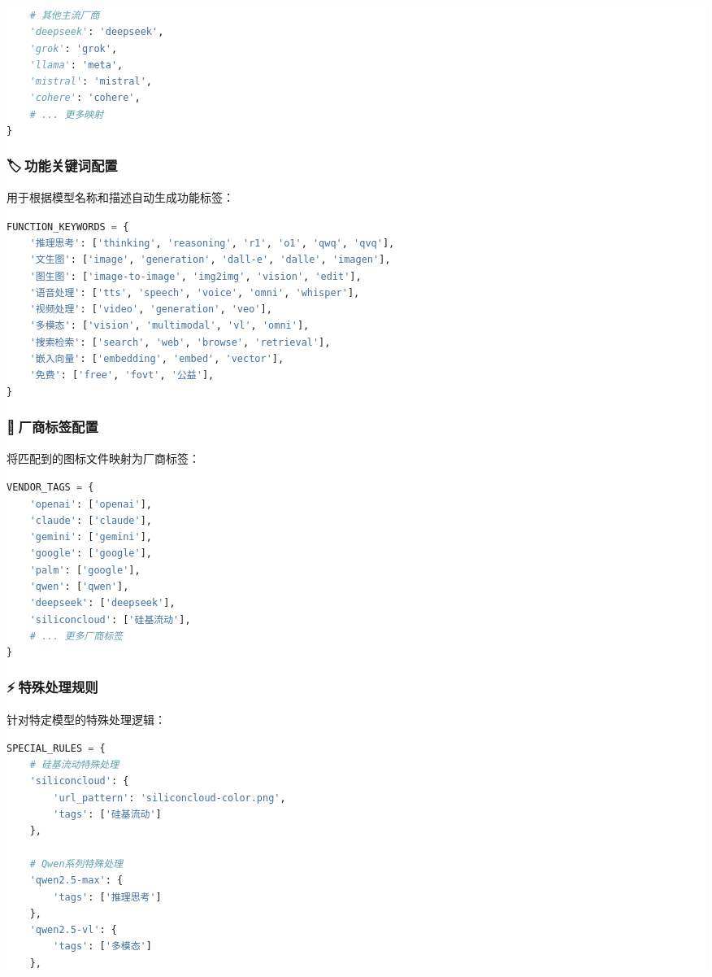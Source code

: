```python
    # 其他主流厂商
    'deepseek': 'deepseek',
    'grok': 'grok',
    'llama': 'meta',
    'mistral': 'mistral',
    'cohere': 'cohere',
    # ... 更多映射
}
```

### 🏷️ 功能关键词配置

用于根据模型名称和描述自动生成功能标签：

```python
FUNCTION_KEYWORDS = {
    '推理思考': ['thinking', 'reasoning', 'r1', 'o1', 'qwq', 'qvq'],
    '文生图': ['image', 'generation', 'dall-e', 'dalle', 'imagen'],
    '图生图': ['image-to-image', 'img2img', 'vision', 'edit'],
    '语音处理': ['tts', 'speech', 'voice', 'omni', 'whisper'],
    '视频处理': ['video', 'generation', 'veo'],
    '多模态': ['vision', 'multimodal', 'vl', 'omni'],
    '搜索检索': ['search', 'web', 'browse', 'retrieval'],
    '嵌入向量': ['embedding', 'embed', 'vector'],
    '免费': ['free', 'fovt', '公益'],
}
```

### 🎯 厂商标签配置

将匹配到的图标文件映射为厂商标签：

```python
VENDOR_TAGS = {
    'openai': ['openai'],
    'claude': ['claude'],
    'gemini': ['gemini'],
    'google': ['google'],
    'palm': ['google'],
    'qwen': ['qwen'],
    'deepseek': ['deepseek'],
    'siliconcloud': ['硅基流动'],
    # ... 更多厂商标签
}
```

### ⚡ 特殊处理规则

针对特定模型的特殊处理逻辑：

```python
SPECIAL_RULES = {
    # 硅基流动特殊处理
    'siliconcloud': {
        'url_pattern': 'siliconcloud-color.png',
        'tags': ['硅基流动']
    },

    # Qwen系列特殊处理
    'qwen2.5-max': {
        'tags': ['推理思考']
    },
    'qwen2.5-vl': {
        'tags': ['多模态']
    },

```
